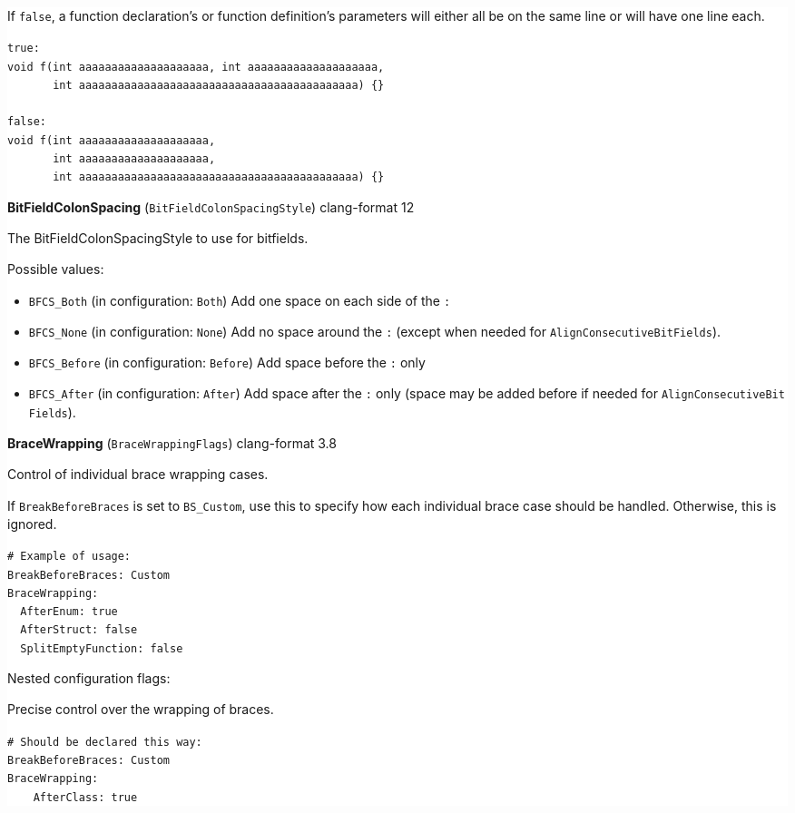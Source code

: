 If `false`, a function declaration’s or function definition’s parameters will either all be on the same line or will have one line each.

```
true:
void f(int aaaaaaaaaaaaaaaaaaaa, int aaaaaaaaaaaaaaaaaaaa,
       int aaaaaaaaaaaaaaaaaaaaaaaaaaaaaaaaaaaaaaaaaaa) {}

false:
void f(int aaaaaaaaaaaaaaaaaaaa,
       int aaaaaaaaaaaaaaaaaaaa,
       int aaaaaaaaaaaaaaaaaaaaaaaaaaaaaaaaaaaaaaaaaaa) {}

```

__BitFieldColonSpacing__ (`BitFieldColonSpacingStyle`) clang-format 12

The BitFieldColonSpacingStyle to use for bitfields.

Possible values:

-   `BFCS_Both` (in configuration: `Both`) Add one space on each side of the `:`
    
-   `BFCS_None` (in configuration: `None`) Add no space around the `:` (except when needed for `AlignConsecutiveBitFields`).
    
-   `BFCS_Before` (in configuration: `Before`) Add space before the `:` only
    
-   `BFCS_After` (in configuration: `After`) Add space after the `:` only (space may be added before if needed for `AlignConsecutiveBitFields`).
    

__BraceWrapping__ (`BraceWrappingFlags`) clang-format 3.8

Control of individual brace wrapping cases.

If `BreakBeforeBraces` is set to `BS_Custom`, use this to specify how each individual brace case should be handled. Otherwise, this is ignored.

```
# Example of usage:
BreakBeforeBraces: Custom
BraceWrapping:
  AfterEnum: true
  AfterStruct: false
  SplitEmptyFunction: false

```

Nested configuration flags:

Precise control over the wrapping of braces.

```
# Should be declared this way:
BreakBeforeBraces: Custom
BraceWrapping:
    AfterClass: true

```
